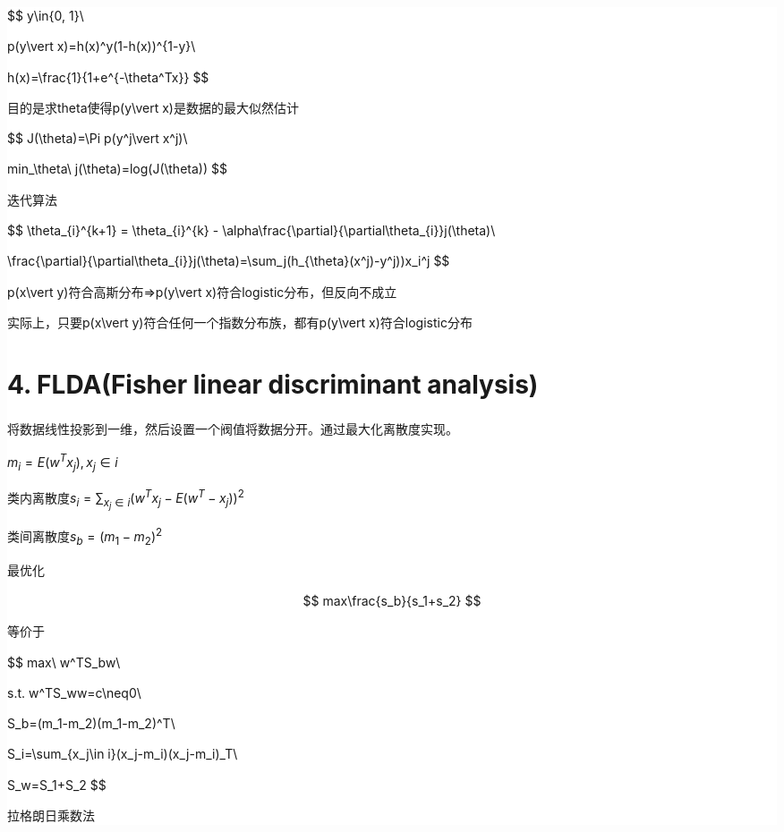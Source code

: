 $$
y\in\{0, 1\}\\

p(y\vert x)=h(x)^y(1-h(x))^{1-y}\\

h(x)=\frac{1}{1+e^{-\theta^Tx}}
$$

目的是求theta使得p(y\vert x)是数据的最大似然估计

$$
J(\theta)=\Pi p(y^j\vert x^j)\\

min_\theta\ j(\theta)=log(J(\theta))
$$

迭代算法

$$
\theta_{i}^{k+1} = \theta_{i}^{k} - \alpha\frac{\partial}{\partial\theta_{i}}j(\theta)\\

\frac{\partial}{\partial\theta_{i}}j(\theta)=\sum_j(h_{\theta}(x^j)-y^j))x_i^j
$$


p(x\vert y)符合高斯分布=>p(y\vert x)符合logistic分布，但反向不成立

实际上，只要p(x\vert y)符合任何一个指数分布族，都有p(y\vert x)符合logistic分布

# 4. FLDA(Fisher linear discriminant analysis)
将数据线性投影到一维，然后设置一个阀值将数据分开。通过最大化离散度实现。

$m_i=E(w^Tx_j), x_j\in i$

类内离散度$s_i=\sum_{x_j\in i}(w^Tx_j-E(w^T-x_j))^2$

类间离散度$s_b=(m_1-m_2)^2$

最优化

$$
max\frac{s_b}{s_1+s_2}
$$


等价于

$$
max\ w^TS_bw\\

s.t. w^TS_ww=c\neq0\\

S_b=(m_1-m_2)(m_1-m_2)^T\\

S_i=\sum_{x_j\in i}(x_j-m_i)(x_j-m_i)_T\\

S_w=S_1+S_2
$$


拉格朗日乘数法
